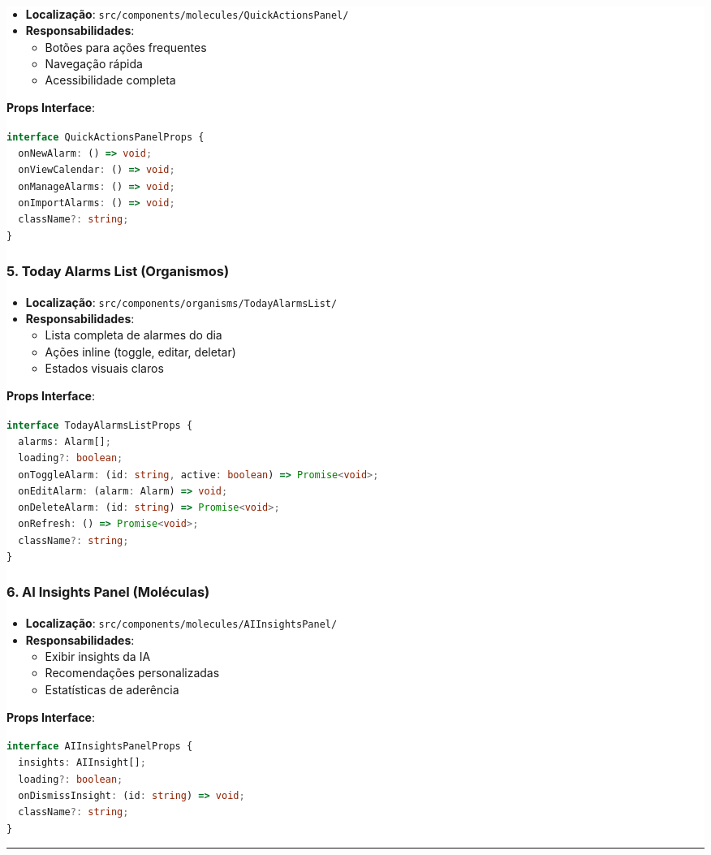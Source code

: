 - **Localização**: `src/components/molecules/QuickActionsPanel/`
- **Responsabilidades**:
  - Botões para ações frequentes
  - Navegação rápida
  - Acessibilidade completa

**Props Interface**:

```typescript
interface QuickActionsPanelProps {
  onNewAlarm: () => void;
  onViewCalendar: () => void;
  onManageAlarms: () => void;
  onImportAlarms: () => void;
  className?: string;
}
```

### 5. **Today Alarms List (Organismos)**

- **Localização**: `src/components/organisms/TodayAlarmsList/`
- **Responsabilidades**:
  - Lista completa de alarmes do dia
  - Ações inline (toggle, editar, deletar)
  - Estados visuais claros

**Props Interface**:

```typescript
interface TodayAlarmsListProps {
  alarms: Alarm[];
  loading?: boolean;
  onToggleAlarm: (id: string, active: boolean) => Promise<void>;
  onEditAlarm: (alarm: Alarm) => void;
  onDeleteAlarm: (id: string) => Promise<void>;
  onRefresh: () => Promise<void>;
  className?: string;
}
```

### 6. **AI Insights Panel (Moléculas)**

- **Localização**: `src/components/molecules/AIInsightsPanel/`
- **Responsabilidades**:
  - Exibir insights da IA
  - Recomendações personalizadas
  - Estatísticas de aderência

**Props Interface**:

```typescript
interface AIInsightsPanelProps {
  insights: AIInsight[];
  loading?: boolean;
  onDismissInsight: (id: string) => void;
  className?: string;
}
```

---